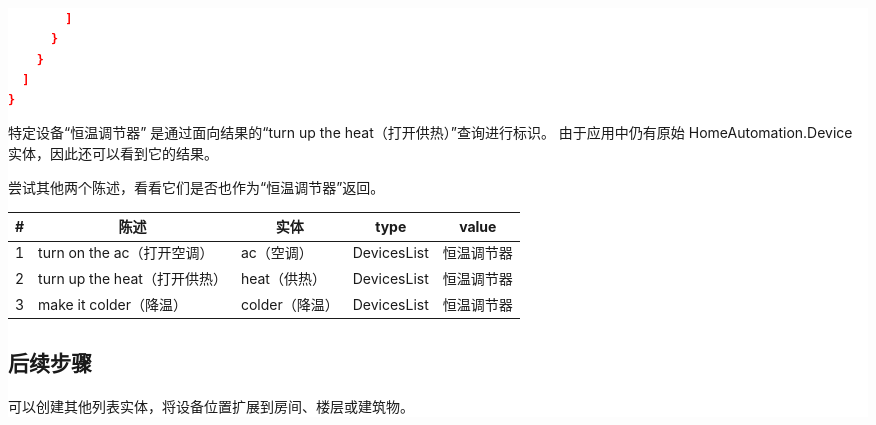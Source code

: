 ```json
        ]
      }
    }
  ]
}
```

特定设备“恒温调节器”  是通过面向结果的“turn up the heat（打开供热）”查询进行标识。 由于应用中仍有原始 HomeAutomation.Device 实体，因此还可以看到它的结果。 

尝试其他两个陈述，看看它们是否也作为“恒温调节器”返回。 

|#|陈述|实体|type|value|
|--|--|--|--|--|
|1|turn on the ac（打开空调）| ac（空调） | DevicesList | 恒温调节器|
|2|turn up the heat（打开供热）|heat（供热）| DevicesList |恒温调节器|
|3|make it colder（降温）|colder（降温）|DevicesList|恒温调节器|

## <a name="next-steps"></a>后续步骤

可以创建其他列表实体，将设备位置扩展到房间、楼层或建筑物。 




